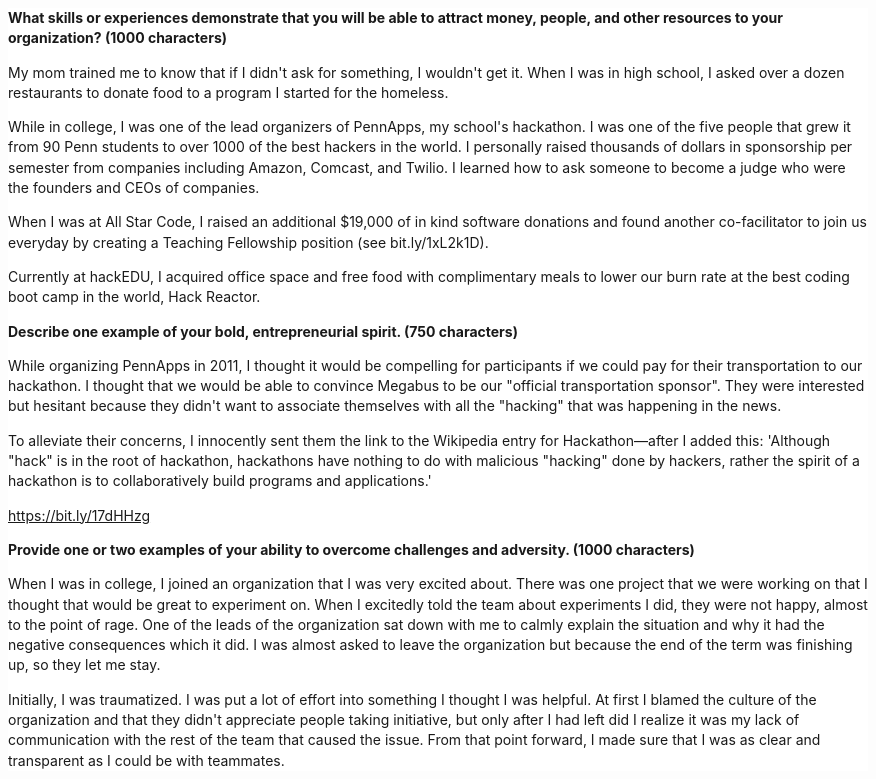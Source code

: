 **What skills or experiences demonstrate that you will be able to attract money,
people, and other resources to your organization? (1000 characters)**

My mom trained me to know that if I didn't ask for something, I wouldn't get it.
When I was in high school, I asked over a dozen restaurants to donate food to a
program I started for the homeless.

While in college, I was one of the lead organizers of PennApps, my school's
hackathon. I was one of the five people that grew it from 90 Penn students to
over 1000 of the best hackers in the world. I personally raised thousands of
dollars in sponsorship per semester from companies including Amazon, Comcast,
and Twilio. I learned how to ask someone to become a judge who were the founders
and CEOs of companies.

When I was at All Star Code, I raised an additional $19,000 of in kind software
donations and found another co-facilitator to join us everyday by creating a
Teaching Fellowship position (see bit.ly/1xL2k1D).

Currently at hackEDU, I acquired office space and free food with complimentary
meals to lower our burn rate at the best coding boot camp in the world, Hack
Reactor.

**Describe one example of your bold, entrepreneurial spirit. (750 characters)**

While organizing PennApps in 2011, I thought it would be compelling for
participants if we could pay for their transportation to our hackathon. I
thought that we would be able to convince Megabus to be our "official
transportation sponsor". They were interested but hesitant because they didn't
want to associate themselves with all the "hacking" that was happening in the
news.

To alleviate their concerns, I innocently sent them the link to the Wikipedia
entry for Hackathon—after I added this: 'Although "hack" is in the root of
hackathon, hackathons have nothing to do with malicious "hacking" done by
hackers, rather the spirit of a hackathon is to collaboratively build programs
and applications.'

https://bit.ly/17dHHzg

**Provide one or two examples of your ability to overcome challenges and
adversity. (1000 characters)**

When I was in college, I joined an organization that I was very excited about.
There was one project that we were working on that I thought that would be great
to experiment on. When I excitedly told the team about experiments I did, they
were not happy, almost to the point of rage. One of the leads of the
organization sat down with me to calmly explain the situation and why it had the
negative consequences which it did. I was almost asked to leave the organization
but because the end of the term was finishing up, so they let me stay.

Initially, I was traumatized. I was put a lot of effort into something I thought
I was helpful. At first I blamed the culture of the organization and that they
didn't appreciate people taking initiative, but only after I had left did I
realize it was my lack of communication with the rest of the team that caused
the issue. From that point forward, I made sure that I was as clear and
transparent as I could be with teammates.

